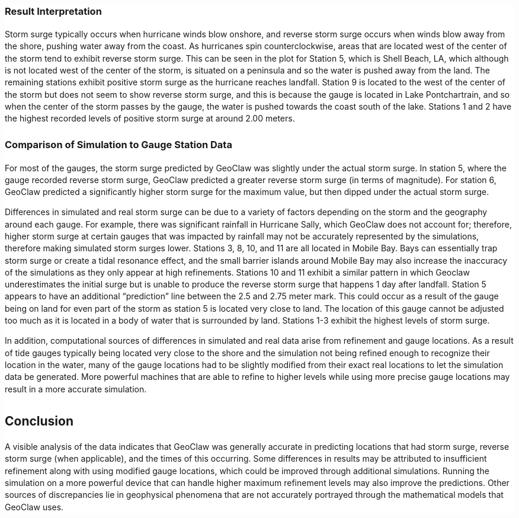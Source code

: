 ### Result Interpretation

Storm surge typically occurs when hurricane winds blow onshore, and reverse storm surge occurs when winds blow away from the shore, pushing water away from the coast. As hurricanes spin counterclockwise, areas that are located west of the center of the storm tend to exhibit reverse storm surge. This can be seen in the plot for Station 5, which is Shell Beach, LA, which although is not located west of the center of the storm, is situated on a peninsula and so the water is pushed away from the land. The remaining stations exhibit positive storm surge as the hurricane reaches landfall. Station 9 is located to the west of the center of the storm but does not seem to show reverse storm surge, and this is because the gauge is located in Lake Pontchartrain, and so when the center of the storm passes by the gauge, the water is pushed towards the coast south of the lake. Stations 1 and 2 have the highest recorded levels of positive storm surge at around 2.00 meters. 

### Comparison of Simulation to Gauge Station Data

For most of the gauges, the storm surge predicted by GeoClaw was slightly under the actual storm surge. In station 5, where the gauge recorded reverse storm surge, GeoClaw predicted a greater reverse storm surge (in terms of magnitude). For station 6, GeoClaw predicted a significantly higher storm surge for the maximum value, but then dipped under the actual storm surge. 

Differences in simulated and real storm surge can be due to a variety of factors depending on the storm and the geography around each gauge. For example, there was significant rainfall in Hurricane Sally, which GeoClaw does not account for; therefore, higher storm surge at certain gauges that was impacted by rainfall may not be accurately represented by the simulations, therefore making simulated storm surges lower. Stations 3, 8, 10, and 11 are all located in Mobile Bay. Bays can essentially trap storm surge or create a tidal resonance effect, and the small barrier islands around Mobile Bay may also increase the inaccuracy of the simulations as they only appear at high refinements. Stations 10 and 11 exhibit a similar pattern in which Geoclaw underestimates the initial surge but is unable to produce the reverse storm surge that happens 1 day after landfall. Station 5 appears to have an additional “prediction” line between the 2.5 and 2.75 meter mark. This could occur as a result of the gauge being on land for even part of the storm as station 5 is located very close to land. The location of this gauge cannot be adjusted too much as it is located in a body of water that is surrounded by land. Stations 1-3 exhibit the highest levels of storm surge. 

In addition, computational sources of differences in simulated and real data arise from refinement and gauge locations. As a result of tide gauges typically being located very close to the shore and the simulation not being refined enough to recognize their location in the water, many of the gauge locations had to be slightly modified from their exact real locations to let the simulation data be generated. More powerful machines that are able to refine to higher levels while using more precise gauge locations may result in a more accurate simulation.

## Conclusion

A visible analysis of the data indicates that GeoClaw was generally accurate in predicting locations that had storm surge, reverse storm surge (when applicable), and the times of this occurring. Some differences in results may be attributed to insufficient refinement along with using modified gauge locations, which could be improved through additional simulations. Running the simulation on a more powerful device that can handle higher maximum refinement levels may also improve the predictions. Other sources of discrepancies lie in geophysical phenomena that are not accurately portrayed through the mathematical models that GeoClaw uses.



